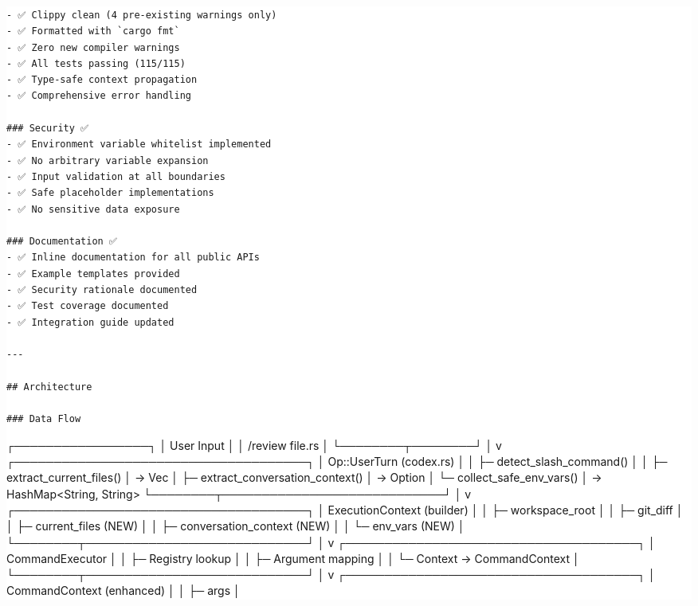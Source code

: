 ```
- ✅ Clippy clean (4 pre-existing warnings only)
- ✅ Formatted with `cargo fmt`
- ✅ Zero new compiler warnings
- ✅ All tests passing (115/115)
- ✅ Type-safe context propagation
- ✅ Comprehensive error handling

### Security ✅
- ✅ Environment variable whitelist implemented
- ✅ No arbitrary variable expansion
- ✅ Input validation at all boundaries
- ✅ Safe placeholder implementations
- ✅ No sensitive data exposure

### Documentation ✅
- ✅ Inline documentation for all public APIs
- ✅ Example templates provided
- ✅ Security rationale documented
- ✅ Test coverage documented
- ✅ Integration guide updated

---

## Architecture

### Data Flow
```
┌─────────────────┐
│ User Input      │
│ /review file.rs │
└────────┬────────┘
         │
         v
┌─────────────────────────────────────┐
│ Op::UserTurn (codex.rs)            │
│ ├─ detect_slash_command()          │
│ ├─ extract_current_files()         │  → Vec<PathBuf>
│ ├─ extract_conversation_context()  │  → Option<ConversationContext>
│ └─ collect_safe_env_vars()         │  → HashMap<String, String>
└────────┬────────────────────────────┘
         │
         v
┌─────────────────────────────────────┐
│ ExecutionContext (builder)          │
│ ├─ workspace_root                   │
│ ├─ git_diff                         │
│ ├─ current_files      (NEW)         │
│ ├─ conversation_context (NEW)       │
│ └─ env_vars           (NEW)         │
└────────┬────────────────────────────┘
         │
         v
┌─────────────────────────────────────┐
│ CommandExecutor                     │
│ ├─ Registry lookup                  │
│ ├─ Argument mapping                 │
│ └─ Context → CommandContext         │
└────────┬────────────────────────────┘
         │
         v
┌─────────────────────────────────────┐
│ CommandContext (enhanced)           │
│ ├─ args                             │
